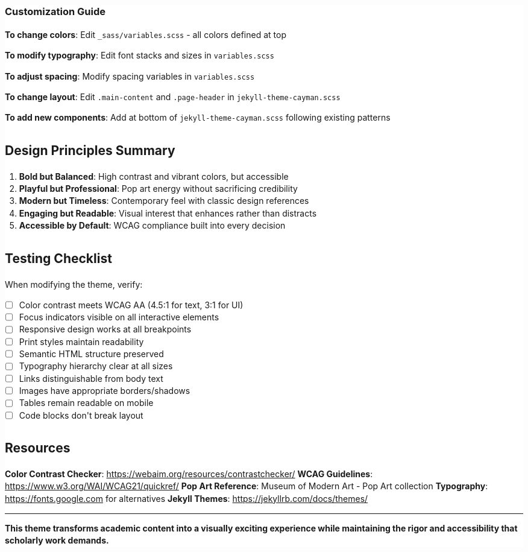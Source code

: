 ### Customization Guide

**To change colors**:
Edit `_sass/variables.scss` - all colors defined at top

**To modify typography**:
Edit font stacks and sizes in `variables.scss`

**To adjust spacing**:
Modify spacing variables in `variables.scss`

**To change layout**:
Edit `.main-content` and `.page-header` in `jekyll-theme-cayman.scss`

**To add new components**:
Add at bottom of `jekyll-theme-cayman.scss` following existing patterns

## Design Principles Summary

1. **Bold but Balanced**: High contrast and vibrant colors, but accessible
2. **Playful but Professional**: Pop art energy without sacrificing credibility
3. **Modern but Timeless**: Contemporary feel with classic design references
4. **Engaging but Readable**: Visual interest that enhances rather than distracts
5. **Accessible by Default**: WCAG compliance built into every decision

## Testing Checklist

When modifying the theme, verify:

- [ ] Color contrast meets WCAG AA (4.5:1 for text, 3:1 for UI)
- [ ] Focus indicators visible on all interactive elements
- [ ] Responsive design works at all breakpoints
- [ ] Print styles maintain readability
- [ ] Semantic HTML structure preserved
- [ ] Typography hierarchy clear at all sizes
- [ ] Links distinguishable from body text
- [ ] Images have appropriate borders/shadows
- [ ] Tables remain readable on mobile
- [ ] Code blocks don't break layout

## Resources

**Color Contrast Checker**: https://webaim.org/resources/contrastchecker/
**WCAG Guidelines**: https://www.w3.org/WAI/WCAG21/quickref/
**Pop Art Reference**: Museum of Modern Art - Pop Art collection
**Typography**: https://fonts.google.com for alternatives
**Jekyll Themes**: https://jekyllrb.com/docs/themes/

---

**This theme transforms academic content into a visually exciting experience while maintaining the rigor and accessibility that scholarly work demands.**
